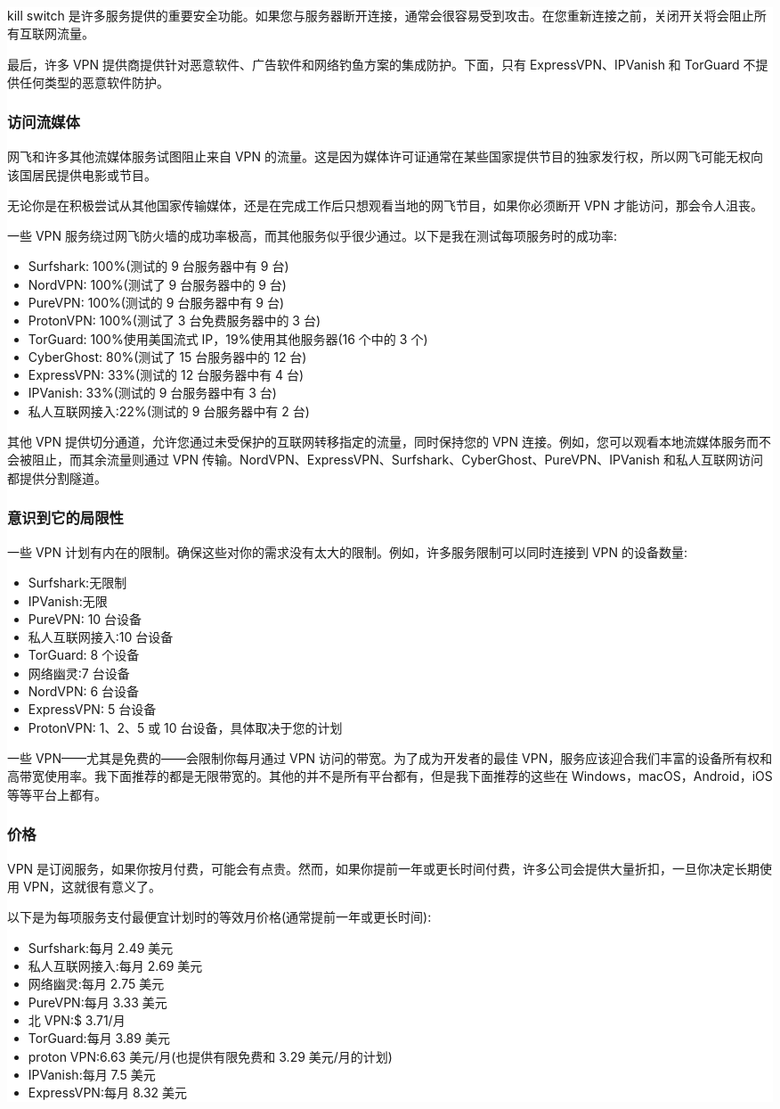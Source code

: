 kill switch 是许多服务提供的重要安全功能。如果您与服务器断开连接，通常会很容易受到攻击。在您重新连接之前，关闭开关将会阻止所有互联网流量。

最后，许多 VPN 提供商提供针对恶意软件、广告软件和网络钓鱼方案的集成防护。下面，只有 ExpressVPN、IPVanish 和 TorGuard 不提供任何类型的恶意软件防护。

### 访问流媒体

网飞和许多其他流媒体服务试图阻止来自 VPN 的流量。这是因为媒体许可证通常在某些国家提供节目的独家发行权，所以网飞可能无权向该国居民提供电影或节目。

无论你是在积极尝试从其他国家传输媒体，还是在完成工作后只想观看当地的网飞节目，如果你必须断开 VPN 才能访问，那会令人沮丧。

一些 VPN 服务绕过网飞防火墙的成功率极高，而其他服务似乎很少通过。以下是我在测试每项服务时的成功率:

*   Surfshark: 100%(测试的 9 台服务器中有 9 台)
*   NordVPN: 100%(测试了 9 台服务器中的 9 台)
*   PureVPN: 100%(测试的 9 台服务器中有 9 台)
*   ProtonVPN: 100%(测试了 3 台免费服务器中的 3 台)
*   TorGuard: 100%使用美国流式 IP，19%使用其他服务器(16 个中的 3 个)
*   CyberGhost: 80%(测试了 15 台服务器中的 12 台)
*   ExpressVPN: 33%(测试的 12 台服务器中有 4 台)
*   IPVanish: 33%(测试的 9 台服务器中有 3 台)
*   私人互联网接入:22%(测试的 9 台服务器中有 2 台)

其他 VPN 提供切分通道，允许您通过未受保护的互联网转移指定的流量，同时保持您的 VPN 连接。例如，您可以观看本地流媒体服务而不会被阻止，而其余流量则通过 VPN 传输。NordVPN、ExpressVPN、Surfshark、CyberGhost、PureVPN、IPVanish 和私人互联网访问都提供分割隧道。

### 意识到它的局限性

一些 VPN 计划有内在的限制。确保这些对你的需求没有太大的限制。例如，许多服务限制可以同时连接到 VPN 的设备数量:

*   Surfshark:无限制
*   IPVanish:无限
*   PureVPN: 10 台设备
*   私人互联网接入:10 台设备
*   TorGuard: 8 个设备
*   网络幽灵:7 台设备
*   NordVPN: 6 台设备
*   ExpressVPN: 5 台设备
*   ProtonVPN: 1、2、5 或 10 台设备，具体取决于您的计划

一些 VPN——尤其是免费的——会限制你每月通过 VPN 访问的带宽。为了成为开发者的最佳 VPN，服务应该迎合我们丰富的设备所有权和高带宽使用率。我下面推荐的都是无限带宽的。其他的并不是所有平台都有，但是我下面推荐的这些在 Windows，macOS，Android，iOS 等等平台上都有。

### 价格

VPN 是订阅服务，如果你按月付费，可能会有点贵。然而，如果你提前一年或更长时间付费，许多公司会提供大量折扣，一旦你决定长期使用 VPN，这就很有意义了。

以下是为每项服务支付最便宜计划时的等效月价格(通常提前一年或更长时间):

*   Surfshark:每月 2.49 美元
*   私人互联网接入:每月 2.69 美元
*   网络幽灵:每月 2.75 美元
*   PureVPN:每月 3.33 美元
*   北 VPN:$ 3.71/月
*   TorGuard:每月 3.89 美元
*   proton VPN:6.63 美元/月(也提供有限免费和 3.29 美元/月的计划)
*   IPVanish:每月 7.5 美元
*   ExpressVPN:每月 8.32 美元
